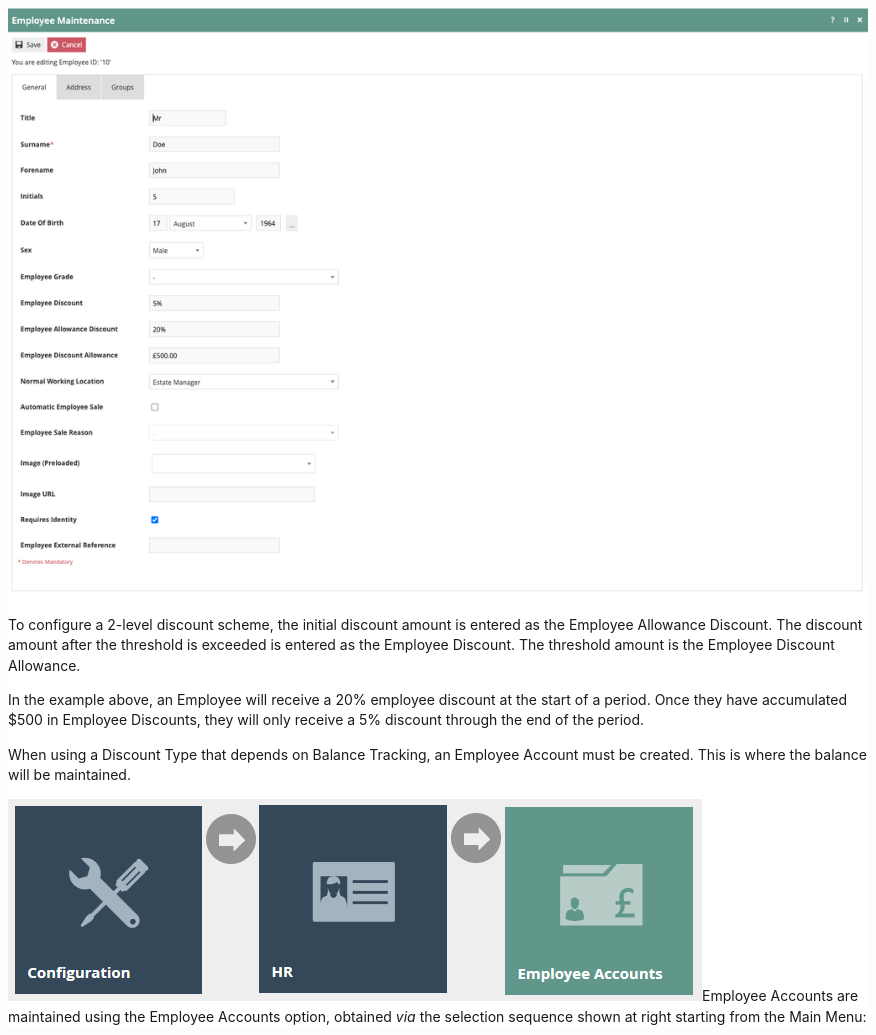 ![Graphical user interface, application Description automatically generated](./emp_sale/media/image21.png)

To configure a 2-level discount scheme, the initial discount amount is
entered as the Employee Allowance Discount. The discount amount after
the threshold is exceeded is entered as the Employee Discount. The
threshold amount is the Employee Discount Allowance.

In the example above, an Employee will receive a 20% employee discount
at the start of a period. Once they have accumulated \$500 in Employee
Discounts, they will only receive a 5% discount through the end of the
period.

When using a Discount Type that depends on Balance Tracking, an Employee
Account must be created. This is where the balance will be maintained.

![page213image20615232](./emp_sale/media/image22.png)Employee Accounts are maintained using the Employee
Accounts option, obtained *via* the selection sequence shown at right
starting from the Main Menu:
